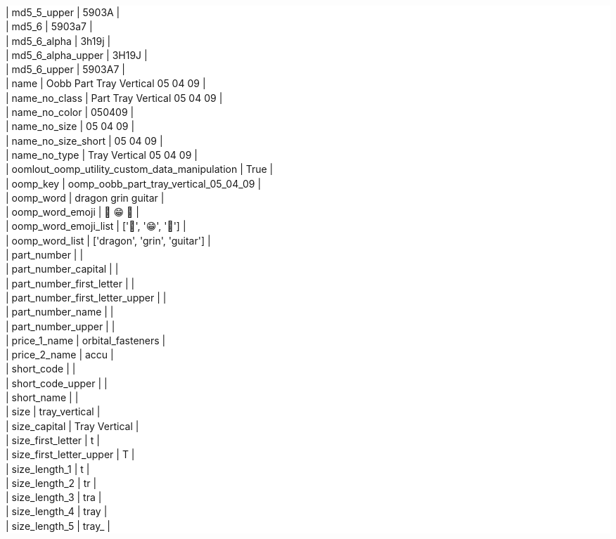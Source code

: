 | md5_5_upper | 5903A |  
| md5_6 | 5903a7 |  
| md5_6_alpha | 3h19j |  
| md5_6_alpha_upper | 3H19J |  
| md5_6_upper | 5903A7 |  
| name | Oobb Part Tray Vertical 05 04 09 |  
| name_no_class | Part Tray Vertical 05 04 09 |  
| name_no_color | 050409 |  
| name_no_size | 05 04 09 |  
| name_no_size_short | 05 04 09 |  
| name_no_type | Tray Vertical 05 04 09 |  
| oomlout_oomp_utility_custom_data_manipulation | True |  
| oomp_key | oomp_oobb_part_tray_vertical_05_04_09 |  
| oomp_word | dragon grin guitar |  
| oomp_word_emoji | :dragon: :grin: :guitar: |  
| oomp_word_emoji_list | [':dragon:', ':grin:', ':guitar:'] |  
| oomp_word_list | ['dragon', 'grin', 'guitar'] |  
| part_number |  |  
| part_number_capital |  |  
| part_number_first_letter |  |  
| part_number_first_letter_upper |  |  
| part_number_name |  |  
| part_number_upper |  |  
| price_1_name | orbital_fasteners |  
| price_2_name | accu |  
| short_code |  |  
| short_code_upper |  |  
| short_name |  |  
| size | tray_vertical |  
| size_capital | Tray Vertical |  
| size_first_letter | t |  
| size_first_letter_upper | T |  
| size_length_1 | t |  
| size_length_2 | tr |  
| size_length_3 | tra |  
| size_length_4 | tray |  
| size_length_5 | tray_ |  